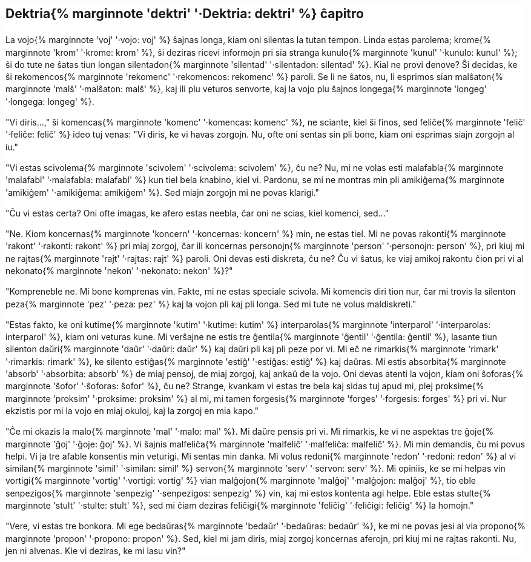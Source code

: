## Dektria{% marginnote 'dektri' '·Dektria: dektri' %} ĉapitro

La vojo{% marginnote 'voj' '·vojo: voj' %} ŝajnas longa, kiam oni silentas la tutan tempon. Linda estas parolema; krome{% marginnote 'krom' '·krome: krom' %}, ŝi deziras ricevi informojn pri sia stranga kunulo{% marginnote 'kunul' '·kunulo: kunul' %}; ŝi do tute ne ŝatas tiun longan silentadon{% marginnote 'silentad' '·silentadon: silentad' %}. Kial ne provi denove? Ŝi decidas, ke ŝi rekomencos{% marginnote 'rekomenc' '·rekomencos: rekomenc' %} paroli. Se li ne ŝatos, nu, li esprimos sian malŝaton{% marginnote 'malŝ' '·malŝaton: malŝ' %}, kaj ili plu veturos senvorte, kaj la vojo plu ŝajnos longega{% marginnote 'longeg' '·longega: longeg' %}.

"Vi diris...," ŝi komencas{% marginnote 'komenc' '·komencas: komenc' %}, ne sciante, kiel ŝi finos, sed feliĉe{% marginnote 'feliĉ' '·feliĉe: feliĉ' %} ideo tuj venas: "Vi diris, ke vi havas zorgojn. Nu, ofte oni sentas sin pli bone, kiam oni esprimas siajn zorgojn al iu."

"Vi estas scivolema{% marginnote 'scivolem' '·scivolema: scivolem' %}, ĉu ne? Nu, mi ne volas esti malafabla{% marginnote 'malafabl' '·malafabla: malafabl' %} kun tiel bela knabino, kiel vi. Pardonu, se mi ne montras min pli amikiĝema{% marginnote 'amikiĝem' '·amikiĝema: amikiĝem' %}. Sed miajn zorgojn mi ne povas klarigi."

"Ĉu vi estas certa? Oni ofte imagas, ke afero estas neebla, ĉar oni ne scias, kiel komenci, sed..."

"Ne. Kiom koncernas{% marginnote 'koncern' '·koncernas: koncern' %} min, ne estas tiel. Mi ne povas rakonti{% marginnote 'rakont' '·rakonti: rakont' %} pri miaj zorgoj, ĉar ili koncernas personojn{% marginnote 'person' '·personojn: person' %}, pri kiuj mi ne rajtas{% marginnote 'rajt' '·rajtas: rajt' %} paroli. Oni devas esti diskreta, ĉu ne? Ĉu vi ŝatus, ke viaj amikoj rakontu ĉion pri vi al nekonato{% marginnote 'nekon' '·nekonato: nekon' %}?"

"Kompreneble ne. Mi bone komprenas vin. Fakte, mi ne estas speciale scivola. Mi komencis diri tion nur, ĉar mi trovis la silenton peza{% marginnote 'pez' '·peza: pez' %} kaj la vojon pli kaj pli longa. Sed mi tute ne volus maldiskreti."

"Estas fakto, ke oni kutime{% marginnote 'kutim' '·kutime: kutim' %} interparolas{% marginnote 'interparol' '·interparolas: interparol' %}, kiam oni veturas kune. Mi verŝajne ne estis tre ĝentila{% marginnote 'ĝentil' '·ĝentila: ĝentil' %}, lasante tiun silenton daŭri{% marginnote 'daŭr' '·daŭri: daŭr' %} kaj daŭri pli kaj pli peze por vi. Mi eĉ ne rimarkis{% marginnote 'rimark' '·rimarkis: rimark' %}, ke silento estiĝas{% marginnote 'estiĝ' '·estiĝas: estiĝ' %} kaj daŭras. Mi estis absorbita{% marginnote 'absorb' '·absorbita: absorb' %} de miaj pensoj, de miaj zorgoj, kaj ankaŭ de la vojo. Oni devas atenti la vojon, kiam oni ŝoforas{% marginnote 'ŝofor' '·ŝoforas: ŝofor' %}, ĉu ne? Strange, kvankam vi estas tre bela kaj sidas tuj apud mi, plej proksime{% marginnote 'proksim' '·proksime: proksim' %} al mi, mi tamen forgesis{% marginnote 'forges' '·forgesis: forges' %} pri vi. Nur ekzistis por mi la vojo en miaj okuloj, kaj la zorgoj en mia kapo."

"Ĉe mi okazis la malo{% marginnote 'mal' '·malo: mal' %}. Mi daŭre pensis pri vi. Mi rimarkis, ke vi ne aspektas tre ĝoje{% marginnote 'ĝoj' '·ĝoje: ĝoj' %}. Vi ŝajnis malfeliĉa{% marginnote 'malfeliĉ' '·malfeliĉa: malfeliĉ' %}. Mi min demandis, ĉu mi povus helpi. Vi ja tre afable konsentis min veturigi. Mi sentas min danka. Mi volus redoni{% marginnote 'redon' '·redoni: redon' %} al vi similan{% marginnote 'simil' '·similan: simil' %} servon{% marginnote 'serv' '·servon: serv' %}. Mi opiniis, ke se mi helpas vin vortigi{% marginnote 'vortig' '·vortigi: vortig' %} vian malĝojon{% marginnote 'malĝoj' '·malĝojon: malĝoj' %}, tio eble senpezigos{% marginnote 'senpezig' '·senpezigos: senpezig' %} vin, kaj mi estos kontenta agi helpe. Eble estas stulte{% marginnote 'stult' '·stulte: stult' %}, sed mi ĉiam deziras feliĉigi{% marginnote 'feliĉig' '·feliĉigi: feliĉig' %} la homojn."

"Vere, vi estas tre bonkora. Mi ege bedaŭras{% marginnote 'bedaŭr' '·bedaŭras: bedaŭr' %}, ke mi ne povas jesi al via propono{% marginnote 'propon' '·propono: propon' %}. Sed, kiel mi jam diris, miaj zorgoj koncernas aferojn, pri kiuj mi ne rajtas rakonti. Nu, jen ni alvenas. Kie vi deziras, ke mi lasu vin?"
